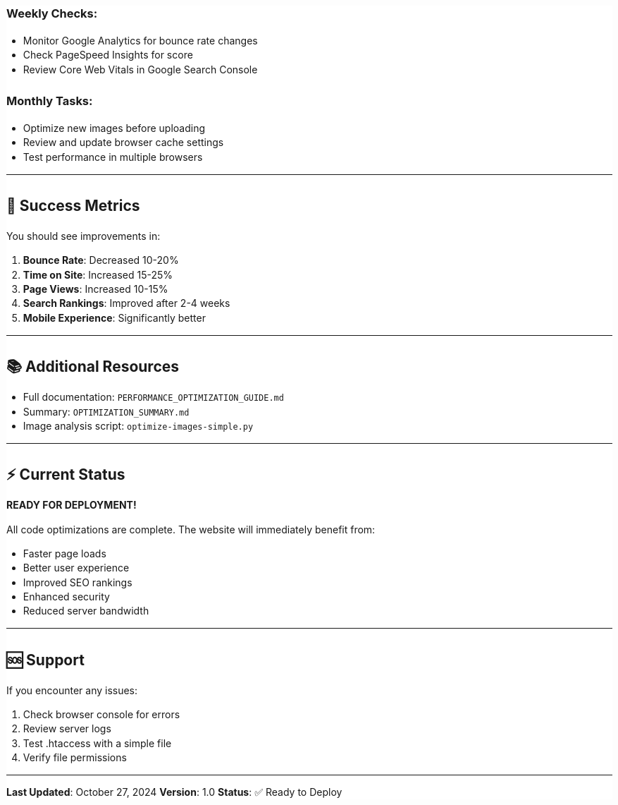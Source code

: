 ### Weekly Checks:
- Monitor Google Analytics for bounce rate changes
- Check PageSpeed Insights for score
- Review Core Web Vitals in Google Search Console

### Monthly Tasks:
- Optimize new images before uploading
- Review and update browser cache settings
- Test performance in multiple browsers

---

## 🎉 Success Metrics

You should see improvements in:
1. **Bounce Rate**: Decreased 10-20%
2. **Time on Site**: Increased 15-25%
3. **Page Views**: Increased 10-15%
4. **Search Rankings**: Improved after 2-4 weeks
5. **Mobile Experience**: Significantly better

---

## 📚 Additional Resources

- Full documentation: `PERFORMANCE_OPTIMIZATION_GUIDE.md`
- Summary: `OPTIMIZATION_SUMMARY.md`
- Image analysis script: `optimize-images-simple.py`

---

## ⚡ Current Status

**READY FOR DEPLOYMENT!**

All code optimizations are complete. The website will immediately benefit from:
- Faster page loads
- Better user experience
- Improved SEO rankings
- Enhanced security
- Reduced server bandwidth

---

## 🆘 Support

If you encounter any issues:
1. Check browser console for errors
2. Review server logs
3. Test .htaccess with a simple file
4. Verify file permissions

---

**Last Updated**: October 27, 2024
**Version**: 1.0
**Status**: ✅ Ready to Deploy
